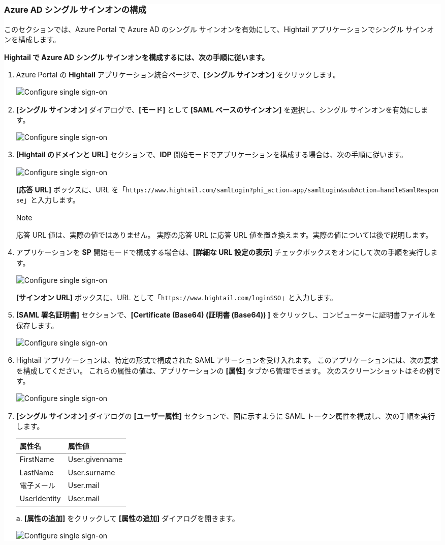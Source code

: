 ### <a name="configuring-azure-ad-single-sign-on"></a>Azure AD シングル サインオンの構成

このセクションでは、Azure Portal で Azure AD のシングル サインオンを有効にして、Hightail アプリケーションでシングル サインオンを構成します。

**Hightail で Azure AD シングル サインオンを構成するには、次の手順に従います。**

1. Azure Portal の **Hightail** アプリケーション統合ページで、**[シングル サインオン]** をクリックします。

    ![Configure single sign-on][4]

1. **[シングル サインオン]** ダイアログで、**[モード]** として **[SAML ベースのサインオン]** を選択し、シングル サインオンを有効にします。

    ![Configure single sign-on](./media/hightail-tutorial/tutorial_hightail_samlbase.png)

1. **[Hightail のドメインと URL]** セクションで、**IDP** 開始モードでアプリケーションを構成する場合は、次の手順に従います。

    ![Configure single sign-on](./media/hightail-tutorial/tutorial_hightail_url.png)

    **[応答 URL]** ボックスに、URL を「`https://www.hightail.com/samlLogin?phi_action=app/samlLogin&subAction=handleSamlResponse`」と入力します。

    > [!NOTE]
    > 応答 URL 値は、実際の値ではありません。 実際の応答 URL に応答 URL 値を置き換えます。実際の値については後で説明します。

1. アプリケーションを **SP** 開始モードで構成する場合は、**[詳細な URL 設定の表示]** チェックボックスをオンにして次の手順を実行します。

    ![Configure single sign-on](./media/hightail-tutorial/tutorial_hightail_url1.png)

    **[サインオン URL]** ボックスに、URL として「`https://www.hightail.com/loginSSO`」と入力します。

1. **[SAML 署名証明書]** セクションで、**[Certificate (Base64) (証明書 (Base64)) ]** をクリックし、コンピューターに証明書ファイルを保存します。

    ![Configure single sign-on](./media/hightail-tutorial/tutorial_hightail_certificate.png) 

1. Hightail アプリケーションは、特定の形式で構成された SAML アサーションを受け入れます。 このアプリケーションには、次の要求を構成してください。 これらの属性の値は、アプリケーションの **[属性]** タブから管理できます。 次のスクリーンショットはその例です。 

    ![Configure single sign-on](./media/hightail-tutorial/tutorial_hightail_attribute.png) 

1. **[シングル サインオン]** ダイアログの **[ユーザー属性]** セクションで、図に示すように SAML トークン属性を構成し、次の手順を実行します。
    
    | 属性名 | 属性値 |
    | ------------------- | -------------------- |
    | FirstName | User.givenname |
    | LastName | User.surname |
    | 電子メール | User.mail |    
    | UserIdentity | User.mail |
    
    a. **[属性の追加]** をクリックして **[属性の追加]** ダイアログを開きます。

    ![Configure single sign-on](./media/hightail-tutorial/tutorial_officespace_04.png)


[1]: ./media/hightail-tutorial/tutorial_general_01.png
[2]: ./media/hightail-tutorial/tutorial_general_02.png
[3]: ./media/hightail-tutorial/tutorial_general_03.png
[4]: ./media/hightail-tutorial/tutorial_general_04.png
[100]: ./media/hightail-tutorial/tutorial_general_100.png
[200]: ./media/hightail-tutorial/tutorial_general_200.png
[201]: ./media/hightail-tutorial/tutorial_general_201.png
[202]: ./media/hightail-tutorial/tutorial_general_202.png
[203]: ./media/hightail-tutorial/tutorial_general_203.png
